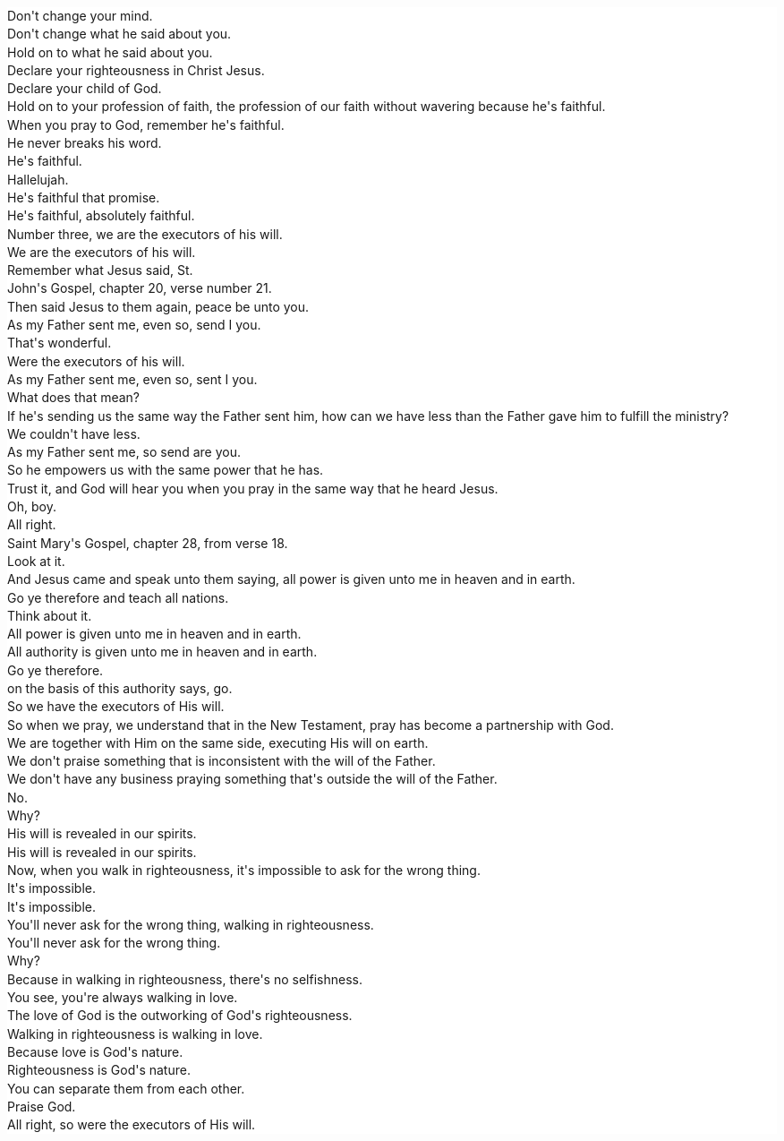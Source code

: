 Don't change your mind.  
Don't change what he said about you.  
Hold on to what he said about you.  
Declare your righteousness in Christ Jesus.  
Declare your child of God.  
 Hold on to your profession of faith, the profession of our faith without wavering because he's faithful.  
When you pray to God, remember he's faithful.  
He never breaks his word.  
He's faithful.  
Hallelujah.  
He's faithful that promise.  
He's faithful, absolutely faithful.  
Number three, we are the executors of his will.  
We are the executors of his will.  
 Remember what Jesus said, St.  
John's Gospel, chapter 20, verse number 21.  
Then said Jesus to them again, peace be unto you.  
As my Father sent me, even so, send I you.  
That's wonderful.  
Were the executors of his will.  
As my Father sent me, even so, sent I you.  
What does that mean?  
 If he's sending us the same way the Father sent him, how can we have less than the Father gave him to fulfill the ministry?  
We couldn't have less.  
As my Father sent me, so send are you.  
So he empowers us with the same power that he has.  
Trust it, and God will hear you when you pray in the same way that he heard Jesus.  
 Oh, boy.  
All right.  
Saint Mary's Gospel, chapter 28, from verse 18.  
Look at it.  
And Jesus came and speak unto them saying, all power is given unto me in heaven and in earth.  
Go ye therefore and teach all nations.  
Think about it.  
All power is given unto me in heaven and in earth.  
All authority is given unto me in heaven and in earth.  
Go ye therefore.  
 on the basis of this authority says, go.  
So we have the executors of His will.  
So when we pray, we understand that in the New Testament, pray has become a partnership with God.  
We are together with Him on the same side, executing His will on earth.  
 We don't praise something that is inconsistent with the will of the Father.  
We don't have any business praying something that's outside the will of the Father.  
No.  
Why?  
His will is revealed in our spirits.  
His will is revealed in our spirits.  
Now, when you walk in righteousness, it's impossible to ask for the wrong thing.  
It's impossible.  
 It's impossible.  
You'll never ask for the wrong thing, walking in righteousness.  
You'll never ask for the wrong thing.  
Why?  
Because in walking in righteousness, there's no selfishness.  
You see, you're always walking in love.  
The love of God is the outworking of God's righteousness.  
Walking in righteousness is walking in love.  
Because love is God's nature.  
Righteousness is God's nature.  
You can separate them from each other.  
 Praise God.  
All right, so were the executors of His will.  